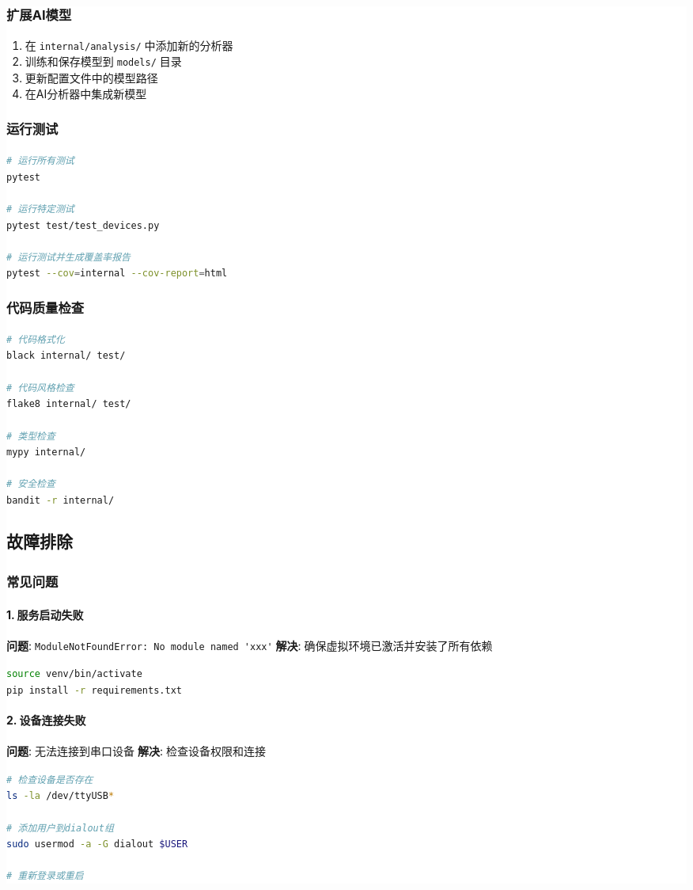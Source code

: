 ### 扩展AI模型

1. 在 `internal/analysis/` 中添加新的分析器
2. 训练和保存模型到 `models/` 目录
3. 更新配置文件中的模型路径
4. 在AI分析器中集成新模型

### 运行测试

```bash
# 运行所有测试
pytest

# 运行特定测试
pytest test/test_devices.py

# 运行测试并生成覆盖率报告
pytest --cov=internal --cov-report=html
```

### 代码质量检查

```bash
# 代码格式化
black internal/ test/

# 代码风格检查
flake8 internal/ test/

# 类型检查
mypy internal/

# 安全检查
bandit -r internal/
```

## 故障排除

### 常见问题

#### 1. 服务启动失败

**问题**: `ModuleNotFoundError: No module named 'xxx'`
**解决**: 确保虚拟环境已激活并安装了所有依赖
```bash
source venv/bin/activate
pip install -r requirements.txt
```

#### 2. 设备连接失败

**问题**: 无法连接到串口设备
**解决**: 检查设备权限和连接
```bash
# 检查设备是否存在
ls -la /dev/ttyUSB*

# 添加用户到dialout组
sudo usermod -a -G dialout $USER

# 重新登录或重启
```
